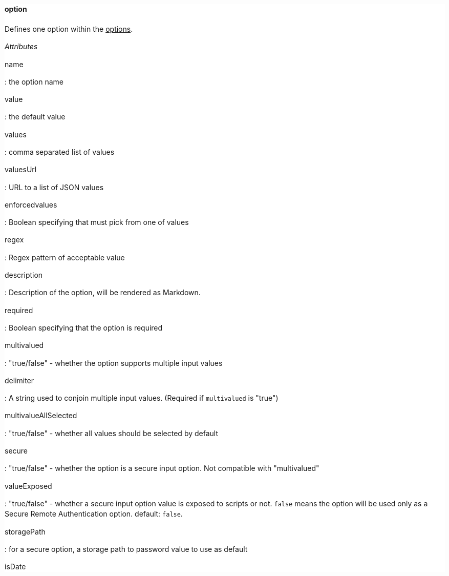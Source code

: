#### option

Defines one option within the [options](/en/#options).

_Attributes_

name

: the option name

value

: the default value

values

: comma separated list of values

valuesUrl

: URL to a list of JSON values

enforcedvalues

: Boolean specifying that must pick from one of values

regex

: Regex pattern of acceptable value

description

: Description of the option, will be rendered as Markdown.

required

: Boolean specifying that the option is required

multivalued

: "true/false" - whether the option supports multiple input values

delimiter

: A string used to conjoin multiple input values. (Required if `multivalued` is "true")

multivalueAllSelected

: "true/false" - whether all values should be selected by default

secure

: "true/false" - whether the option is a secure input option. Not compatible with "multivalued"

valueExposed

: "true/false" - whether a secure input option value is exposed to scripts or not. `false` means the option will be used only as a Secure Remote Authentication option. default: `false`.

storagePath

: for a secure option, a storage path to password value to use as default

isDate
